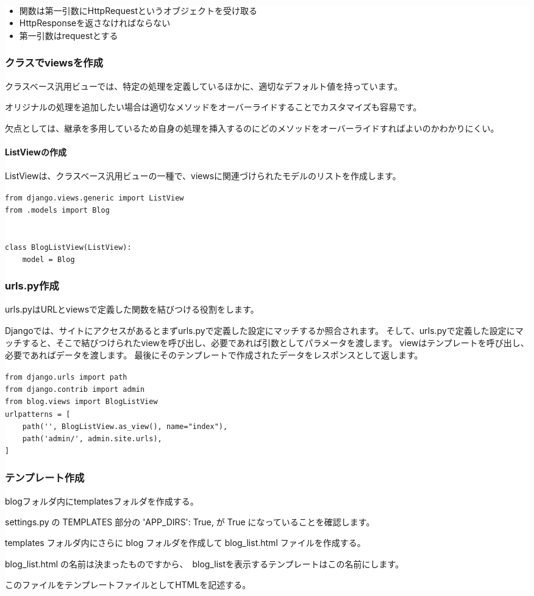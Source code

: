 * 関数は第一引数にHttpRequestというオブジェクトを受け取る
* HttpResponseを返さなければならない
* 第一引数はrequestとする

### クラスでviewsを作成

クラスベース汎用ビューでは、特定の処理を定義しているほかに、適切なデフォルト値を持っています。

オリジナルの処理を追加したい場合は適切なメソッドをオーバーライドすることでカスタマイズも容易です。

欠点としては、継承を多用しているため自身の処理を挿入するのにどのメソッドをオーバーライドすればよいのかわかりにくい。

#### ListViewの作成

ListViewは、クラスベース汎用ビューの一種で、viewsに関連づけられたモデルのリストを作成します。

```
from django.views.generic import ListView
from .models import Blog
 
 
class BlogListView(ListView):
    model = Blog
```

### urls.py作成

urls.pyはURLとviewsで定義した関数を結びつける役割をします。

Djangoでは、サイトにアクセスがあるとまずurls.pyで定義した設定にマッチするか照合されます。
そして、urls.pyで定義した設定にマッチすると、そこで結びつけられたviewを呼び出し、必要であれば引数としてパラメータを渡します。
viewはテンプレートを呼び出し、必要であればデータを渡します。
最後にそのテンプレートで作成されたデータをレスポンスとして返します。

```
from django.urls import path
from django.contrib import admin
from blog.views import BlogListView
urlpatterns = [
    path('', BlogListView.as_view(), name="index"),
    path('admin/', admin.site.urls),
]
```

### テンプレート作成

blogフォルダ内にtemplatesフォルダを作成する。

settings.py の TEMPLATES 部分の 'APP_DIRS': True, が True になっていることを確認します。

templates フォルダ内にさらに blog フォルダを作成して blog_list.html ファイルを作成する。

blog_list.html の名前は決まったものですから、　blog_listを表示するテンプレートはこの名前にします。

このファイルをテンプレートファイルとしてHTMLを記述する。


